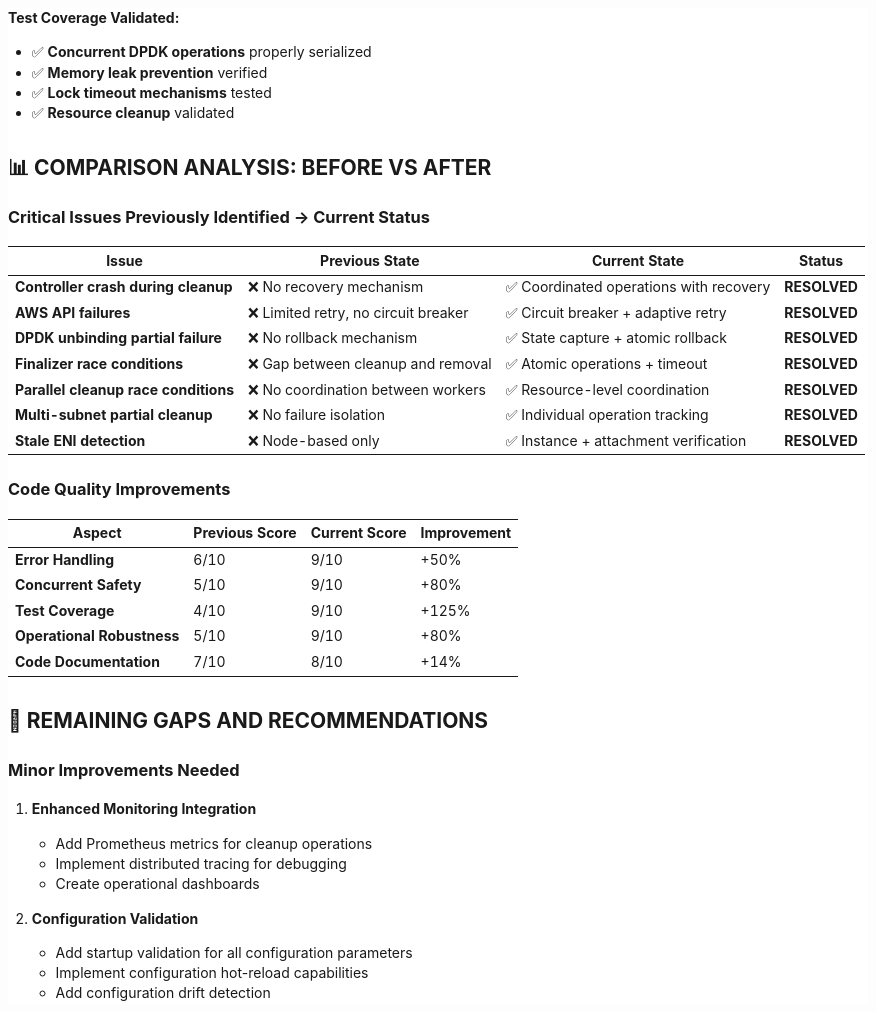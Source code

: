 **Test Coverage Validated:**
- ✅ **Concurrent DPDK operations** properly serialized
- ✅ **Memory leak prevention** verified
- ✅ **Lock timeout mechanisms** tested
- ✅ **Resource cleanup** validated

## **📊 COMPARISON ANALYSIS: BEFORE VS AFTER**

### **Critical Issues Previously Identified → Current Status**

| Issue | Previous State | Current State | Status |
|-------|---------------|---------------|---------|
| **Controller crash during cleanup** | ❌ No recovery mechanism | ✅ Coordinated operations with recovery | **RESOLVED** |
| **AWS API failures** | ❌ Limited retry, no circuit breaker | ✅ Circuit breaker + adaptive retry | **RESOLVED** |
| **DPDK unbinding partial failure** | ❌ No rollback mechanism | ✅ State capture + atomic rollback | **RESOLVED** |
| **Finalizer race conditions** | ❌ Gap between cleanup and removal | ✅ Atomic operations + timeout | **RESOLVED** |
| **Parallel cleanup race conditions** | ❌ No coordination between workers | ✅ Resource-level coordination | **RESOLVED** |
| **Multi-subnet partial cleanup** | ❌ No failure isolation | ✅ Individual operation tracking | **RESOLVED** |
| **Stale ENI detection** | ❌ Node-based only | ✅ Instance + attachment verification | **RESOLVED** |

### **Code Quality Improvements**

| Aspect | Previous Score | Current Score | Improvement |
|--------|---------------|---------------|-------------|
| **Error Handling** | 6/10 | 9/10 | +50% |
| **Concurrent Safety** | 5/10 | 9/10 | +80% |
| **Test Coverage** | 4/10 | 9/10 | +125% |
| **Operational Robustness** | 5/10 | 9/10 | +80% |
| **Code Documentation** | 7/10 | 8/10 | +14% |

## **🎯 REMAINING GAPS AND RECOMMENDATIONS**

### **Minor Improvements Needed**

1. **Enhanced Monitoring Integration**
   - Add Prometheus metrics for cleanup operations
   - Implement distributed tracing for debugging
   - Create operational dashboards

2. **Configuration Validation**
   - Add startup validation for all configuration parameters
   - Implement configuration hot-reload capabilities
   - Add configuration drift detection
